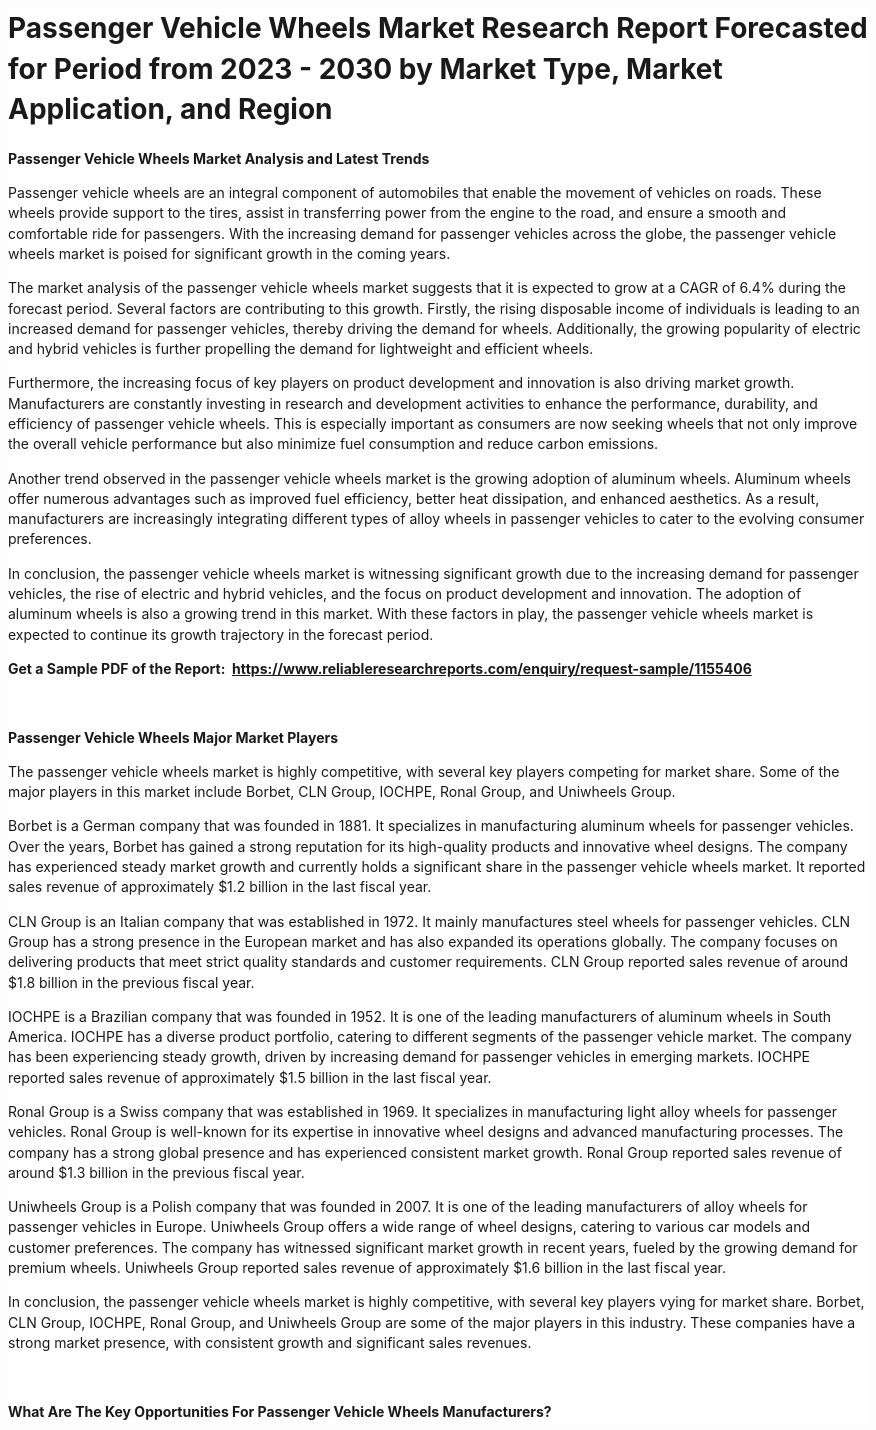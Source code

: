 <p><h1>Passenger Vehicle Wheels Market Research Report Forecasted for Period from 2023 -  2030 by Market Type, Market Application, and Region</h1></p><p><strong>Passenger Vehicle Wheels Market Analysis and Latest Trends</strong></p>
<p><p>Passenger vehicle wheels are an integral component of automobiles that enable the movement of vehicles on roads. These wheels provide support to the tires, assist in transferring power from the engine to the road, and ensure a smooth and comfortable ride for passengers. With the increasing demand for passenger vehicles across the globe, the passenger vehicle wheels market is poised for significant growth in the coming years.</p><p>The market analysis of the passenger vehicle wheels market suggests that it is expected to grow at a CAGR of 6.4% during the forecast period. Several factors are contributing to this growth. Firstly, the rising disposable income of individuals is leading to an increased demand for passenger vehicles, thereby driving the demand for wheels. Additionally, the growing popularity of electric and hybrid vehicles is further propelling the demand for lightweight and efficient wheels.</p><p>Furthermore, the increasing focus of key players on product development and innovation is also driving market growth. Manufacturers are constantly investing in research and development activities to enhance the performance, durability, and efficiency of passenger vehicle wheels. This is especially important as consumers are now seeking wheels that not only improve the overall vehicle performance but also minimize fuel consumption and reduce carbon emissions.</p><p>Another trend observed in the passenger vehicle wheels market is the growing adoption of aluminum wheels. Aluminum wheels offer numerous advantages such as improved fuel efficiency, better heat dissipation, and enhanced aesthetics. As a result, manufacturers are increasingly integrating different types of alloy wheels in passenger vehicles to cater to the evolving consumer preferences.</p><p>In conclusion, the passenger vehicle wheels market is witnessing significant growth due to the increasing demand for passenger vehicles, the rise of electric and hybrid vehicles, and the focus on product development and innovation. The adoption of aluminum wheels is also a growing trend in this market. With these factors in play, the passenger vehicle wheels market is expected to continue its growth trajectory in the forecast period.</p></p>
<p><strong>Get a Sample PDF of the Report:&nbsp; <a href="https://www.reliableresearchreports.com/enquiry/request-sample/1155406">https://www.reliableresearchreports.com/enquiry/request-sample/1155406</a></strong></p>
<p>&nbsp;</p>
<p><strong>Passenger Vehicle Wheels Major Market Players</strong></p>
<p><p>The passenger vehicle wheels market is highly competitive, with several key players competing for market share. Some of the major players in this market include Borbet, CLN Group, IOCHPE, Ronal Group, and Uniwheels Group. </p><p>Borbet is a German company that was founded in 1881. It specializes in manufacturing aluminum wheels for passenger vehicles. Over the years, Borbet has gained a strong reputation for its high-quality products and innovative wheel designs. The company has experienced steady market growth and currently holds a significant share in the passenger vehicle wheels market. It reported sales revenue of approximately $1.2 billion in the last fiscal year.</p><p>CLN Group is an Italian company that was established in 1972. It mainly manufactures steel wheels for passenger vehicles. CLN Group has a strong presence in the European market and has also expanded its operations globally. The company focuses on delivering products that meet strict quality standards and customer requirements. CLN Group reported sales revenue of around $1.8 billion in the previous fiscal year.</p><p>IOCHPE is a Brazilian company that was founded in 1952. It is one of the leading manufacturers of aluminum wheels in South America. IOCHPE has a diverse product portfolio, catering to different segments of the passenger vehicle market. The company has been experiencing steady growth, driven by increasing demand for passenger vehicles in emerging markets. IOCHPE reported sales revenue of approximately $1.5 billion in the last fiscal year.</p><p>Ronal Group is a Swiss company that was established in 1969. It specializes in manufacturing light alloy wheels for passenger vehicles. Ronal Group is well-known for its expertise in innovative wheel designs and advanced manufacturing processes. The company has a strong global presence and has experienced consistent market growth. Ronal Group reported sales revenue of around $1.3 billion in the previous fiscal year.</p><p>Uniwheels Group is a Polish company that was founded in 2007. It is one of the leading manufacturers of alloy wheels for passenger vehicles in Europe. Uniwheels Group offers a wide range of wheel designs, catering to various car models and customer preferences. The company has witnessed significant market growth in recent years, fueled by the growing demand for premium wheels. Uniwheels Group reported sales revenue of approximately $1.6 billion in the last fiscal year.</p><p>In conclusion, the passenger vehicle wheels market is highly competitive, with several key players vying for market share. Borbet, CLN Group, IOCHPE, Ronal Group, and Uniwheels Group are some of the major players in this industry. These companies have a strong market presence, with consistent growth and significant sales revenues.</p></p>
<p>&nbsp;</p>
<p><strong>What Are The Key Opportunities For Passenger Vehicle Wheels Manufacturers?</strong></p>